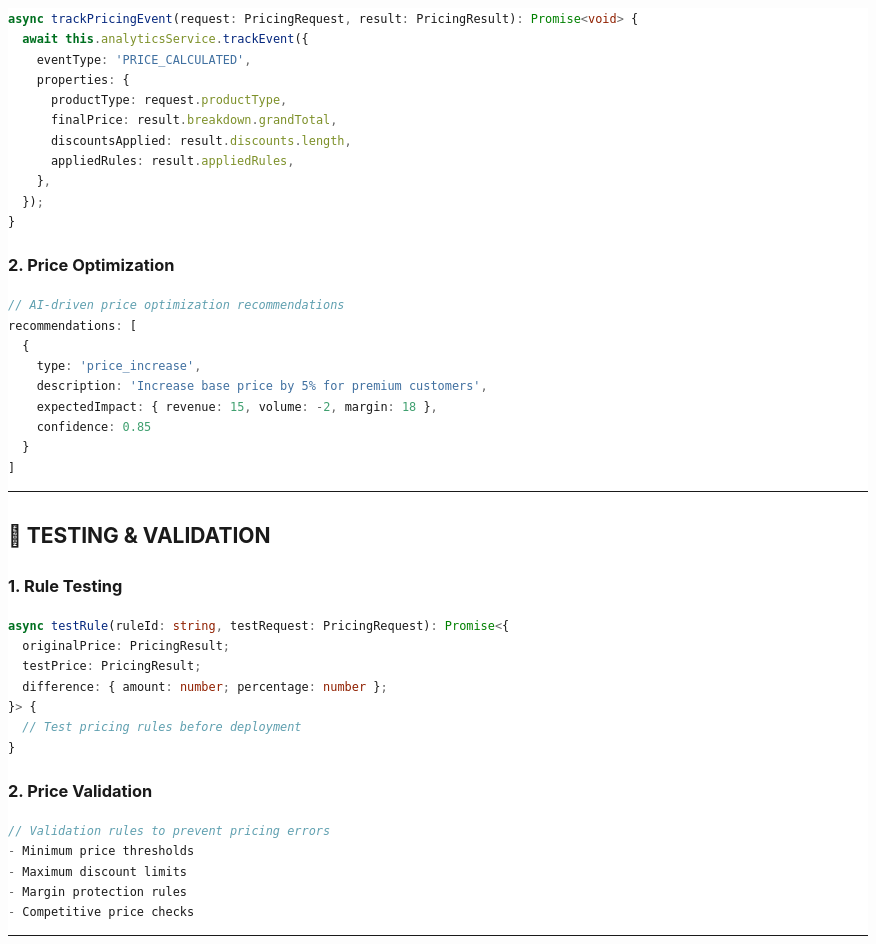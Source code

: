```typescript
async trackPricingEvent(request: PricingRequest, result: PricingResult): Promise<void> {
  await this.analyticsService.trackEvent({
    eventType: 'PRICE_CALCULATED',
    properties: {
      productType: request.productType,
      finalPrice: result.breakdown.grandTotal,
      discountsApplied: result.discounts.length,
      appliedRules: result.appliedRules,
    },
  });
}
```

### **2. Price Optimization**

```typescript
// AI-driven price optimization recommendations
recommendations: [
  {
    type: 'price_increase',
    description: 'Increase base price by 5% for premium customers',
    expectedImpact: { revenue: 15, volume: -2, margin: 18 },
    confidence: 0.85
  }
]
```

---

## 🔧 **TESTING & VALIDATION**

### **1. Rule Testing**

```typescript
async testRule(ruleId: string, testRequest: PricingRequest): Promise<{
  originalPrice: PricingResult;
  testPrice: PricingResult;
  difference: { amount: number; percentage: number };
}> {
  // Test pricing rules before deployment
}
```

### **2. Price Validation**

```typescript
// Validation rules to prevent pricing errors
- Minimum price thresholds
- Maximum discount limits
- Margin protection rules
- Competitive price checks
```

---